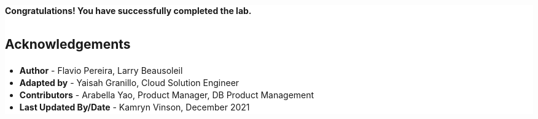 **Congratulations! You have successfully completed the lab.**

## Acknowledgements

- **Author** - Flavio Pereira, Larry Beausoleil
- **Adapted by** -  Yaisah Granillo, Cloud Solution Engineer
- **Contributors** - Arabella Yao, Product Manager, DB Product Management
- **Last Updated By/Date** - Kamryn Vinson, December 2021

